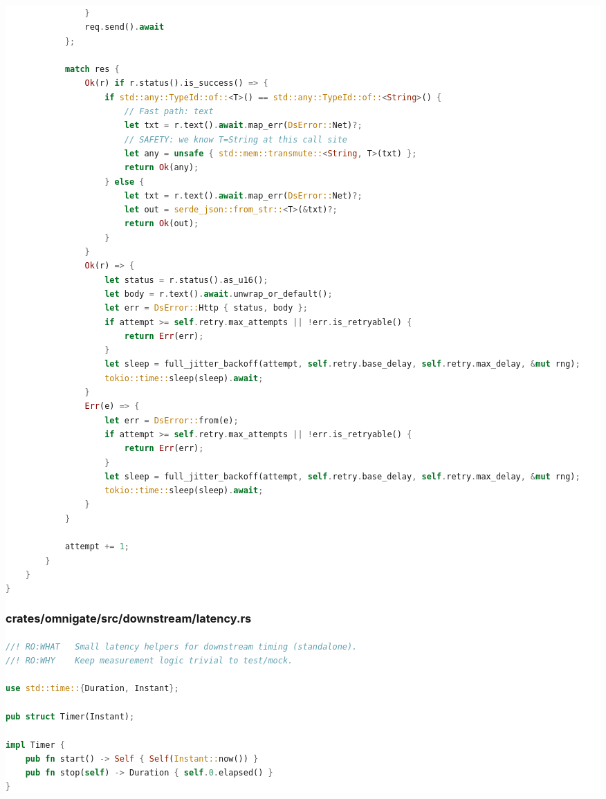```rust
                }
                req.send().await
            };

            match res {
                Ok(r) if r.status().is_success() => {
                    if std::any::TypeId::of::<T>() == std::any::TypeId::of::<String>() {
                        // Fast path: text
                        let txt = r.text().await.map_err(DsError::Net)?;
                        // SAFETY: we know T=String at this call site
                        let any = unsafe { std::mem::transmute::<String, T>(txt) };
                        return Ok(any);
                    } else {
                        let txt = r.text().await.map_err(DsError::Net)?;
                        let out = serde_json::from_str::<T>(&txt)?;
                        return Ok(out);
                    }
                }
                Ok(r) => {
                    let status = r.status().as_u16();
                    let body = r.text().await.unwrap_or_default();
                    let err = DsError::Http { status, body };
                    if attempt >= self.retry.max_attempts || !err.is_retryable() {
                        return Err(err);
                    }
                    let sleep = full_jitter_backoff(attempt, self.retry.base_delay, self.retry.max_delay, &mut rng);
                    tokio::time::sleep(sleep).await;
                }
                Err(e) => {
                    let err = DsError::from(e);
                    if attempt >= self.retry.max_attempts || !err.is_retryable() {
                        return Err(err);
                    }
                    let sleep = full_jitter_backoff(attempt, self.retry.base_delay, self.retry.max_delay, &mut rng);
                    tokio::time::sleep(sleep).await;
                }
            }

            attempt += 1;
        }
    }
}

```

### crates/omnigate/src/downstream/latency.rs
<a id="crates-omnigate-src-downstream-latency-rs"></a>

```rust
//! RO:WHAT   Small latency helpers for downstream timing (standalone).
//! RO:WHY    Keep measurement logic trivial to test/mock.

use std::time::{Duration, Instant};

pub struct Timer(Instant);

impl Timer {
    pub fn start() -> Self { Self(Instant::now()) }
    pub fn stop(self) -> Duration { self.0.elapsed() }
}

```